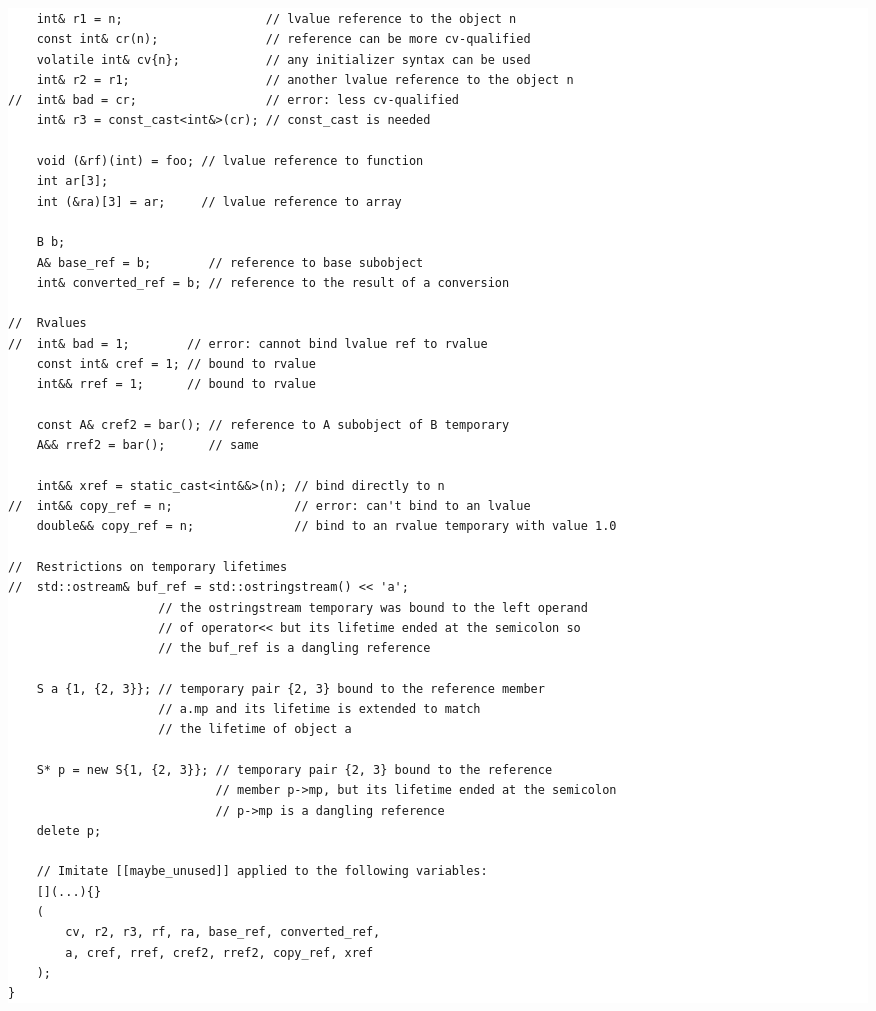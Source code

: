 ```
    int& r1 = n;                    // lvalue reference to the object n
    const int& cr(n);               // reference can be more cv-qualified
    volatile int& cv{n};            // any initializer syntax can be used
    int& r2 = r1;                   // another lvalue reference to the object n
//  int& bad = cr;                  // error: less cv-qualified
    int& r3 = const_cast<int&>(cr); // const_cast is needed
 
    void (&rf)(int) = foo; // lvalue reference to function
    int ar[3];
    int (&ra)[3] = ar;     // lvalue reference to array
 
    B b;
    A& base_ref = b;        // reference to base subobject
    int& converted_ref = b; // reference to the result of a conversion
 
//  Rvalues
//  int& bad = 1;        // error: cannot bind lvalue ref to rvalue
    const int& cref = 1; // bound to rvalue
    int&& rref = 1;      // bound to rvalue
 
    const A& cref2 = bar(); // reference to A subobject of B temporary
    A&& rref2 = bar();      // same
 
    int&& xref = static_cast<int&&>(n); // bind directly to n
//  int&& copy_ref = n;                 // error: can't bind to an lvalue
    double&& copy_ref = n;              // bind to an rvalue temporary with value 1.0
 
//  Restrictions on temporary lifetimes
//  std::ostream& buf_ref = std::ostringstream() << 'a';
                     // the ostringstream temporary was bound to the left operand
                     // of operator<< but its lifetime ended at the semicolon so
                     // the buf_ref is a dangling reference
 
    S a {1, {2, 3}}; // temporary pair {2, 3} bound to the reference member
                     // a.mp and its lifetime is extended to match 
                     // the lifetime of object a
 
    S* p = new S{1, {2, 3}}; // temporary pair {2, 3} bound to the reference
                             // member p->mp, but its lifetime ended at the semicolon
                             // p->mp is a dangling reference
    delete p;
 
    // Imitate [[maybe_unused]] applied to the following variables:
    [](...){}
    (
        cv, r2, r3, rf, ra, base_ref, converted_ref,
        a, cref, rref, cref2, rref2, copy_ref, xref
    );
}

```

